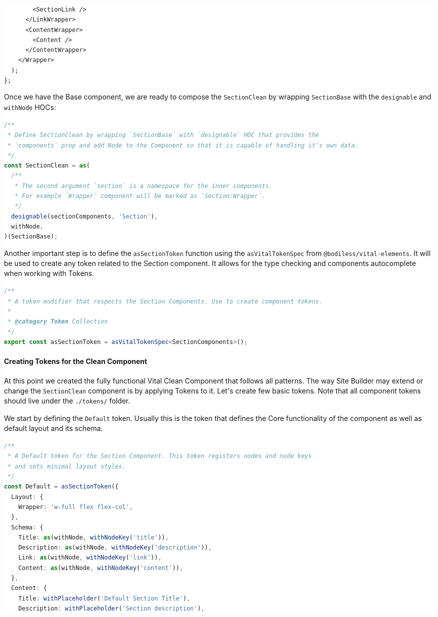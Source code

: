 ```tsx
        <SectionLink />
      </LinkWrapper>
      <ContentWrapper>
        <Content />
      </ContentWrapper>
    </Wrapper>
  );
};
```

Once we have the Base component, we are ready to compose the `SectionClean` by wrapping `SectionBase` with the `designable` and `withNode` HOCs:
```ts
/**
 * Define SectionClean by wrapping `SectionBase` with `designable` HOC that provides the 
 * `components` prop and add Node to the Component so that it is capable of handling it's own data.
 */
const SectionClean = as(
  /**
   * The second argument `section` is a namespace for the inner components.
   * For example `Wrapper` component will be marked as `Section:Wrapper`.
   */
  designable(sectionComponents, 'Section'),
  withNode,
)(SectionBase);
```

Another important step is to define the `asSectionToken` function using the `asVitalTokenSpec` from `@bodiless/vital-elements`. It will be used to create any token related to the Section component. It allows for the type checking and components autocomplete when working with Tokens.

```ts
/**
 * A token modifier that respects the Section Components. Use to create component tokens.
 *
 * @category Token Collection
 */
export const asSectionToken = asVitalTokenSpec<SectionComponents>();
```

#### Creating Tokens for the Clean Component

At this point we created the fully functional Vital Clean Component that follows all patterns. The way Site Builder may extend or change the `SectionClean` component is by applying Tokens to it. Let's create few basic tokens. Note that all component tokens should live under the `./tokens/` folder.

We start by defining the `Default` token. Usually this is the token that defines the Core functionality of the component as well as default layout and its schema.

```ts
/**
 * A Default token for the Section Component. This token registers nodes and node keys
 * and sets minimal layout styles.
 */
const Default = asSectionToken({
  Layout: {
    Wrapper: 'w-full flex flex-col',
  },
  Schema: {
    Title: as(withNode, withNodeKey('title')),
    Description: as(withNode, withNodeKey('description')),
    Link: as(withNode, withNodeKey('link')),
    Content: as(withNode, withNodeKey('content')),
  },
  Content: {
    Title: withPlaceholder('Default Section Title'),
    Description: withPlaceholder('Section description'),
```
